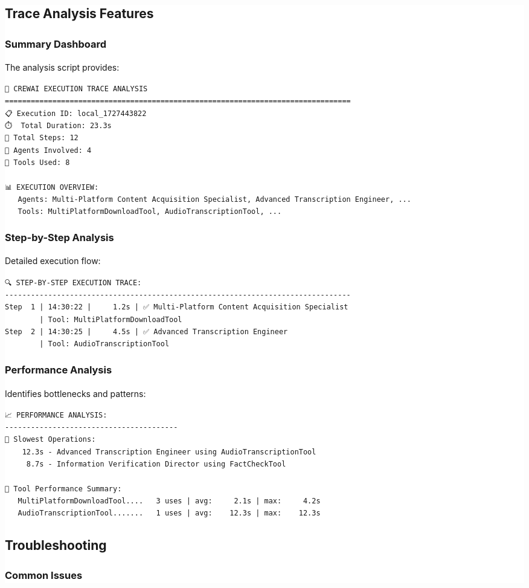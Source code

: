 ## Trace Analysis Features

### Summary Dashboard

The analysis script provides:

```text
🚀 CREWAI EXECUTION TRACE ANALYSIS
================================================================================
📋 Execution ID: local_1727443822
⏱️  Total Duration: 23.3s
🔢 Total Steps: 12
🤖 Agents Involved: 4
🔧 Tools Used: 8

📊 EXECUTION OVERVIEW:
   Agents: Multi-Platform Content Acquisition Specialist, Advanced Transcription Engineer, ...
   Tools: MultiPlatformDownloadTool, AudioTranscriptionTool, ...
```

### Step-by-Step Analysis

Detailed execution flow:

```text
🔍 STEP-BY-STEP EXECUTION TRACE:
--------------------------------------------------------------------------------
Step  1 | 14:30:22 |     1.2s | ✅ Multi-Platform Content Acquisition Specialist
        | Tool: MultiPlatformDownloadTool
Step  2 | 14:30:25 |     4.5s | ✅ Advanced Transcription Engineer
        | Tool: AudioTranscriptionTool
```

### Performance Analysis

Identifies bottlenecks and patterns:

```text
📈 PERFORMANCE ANALYSIS:
----------------------------------------
🐌 Slowest Operations:
    12.3s - Advanced Transcription Engineer using AudioTranscriptionTool
     8.7s - Information Verification Director using FactCheckTool
     
🔧 Tool Performance Summary:
   MultiPlatformDownloadTool....   3 uses | avg:     2.1s | max:     4.2s
   AudioTranscriptionTool.......   1 uses | avg:    12.3s | max:    12.3s
```

## Troubleshooting

### Common Issues
